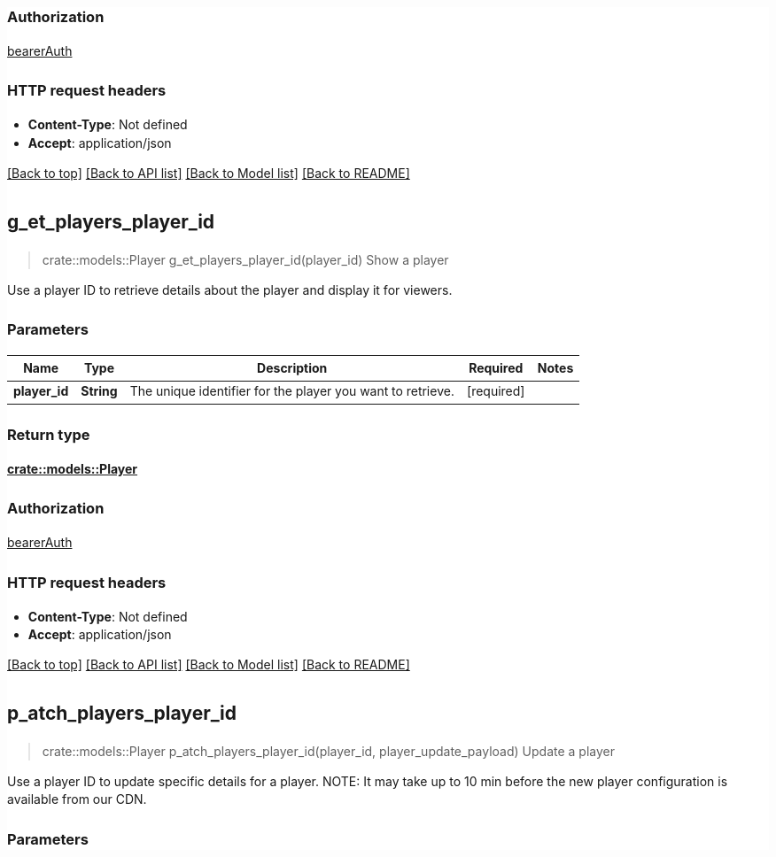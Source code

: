 ### Authorization

[bearerAuth](../README.md#bearerAuth)

### HTTP request headers

- **Content-Type**: Not defined
- **Accept**: application/json

[[Back to top]](#) [[Back to API list]](../README.md#documentation-for-api-endpoints) [[Back to Model list]](../README.md#documentation-for-models) [[Back to README]](../README.md)


## g_et_players_player_id

> crate::models::Player g_et_players_player_id(player_id)
Show a player

Use a player ID to retrieve details about the player and display it for viewers.

### Parameters


Name | Type | Description  | Required | Notes
------------- | ------------- | ------------- | ------------- | -------------
**player_id** | **String** | The unique identifier for the player you want to retrieve.  | [required] |

### Return type

[**crate::models::Player**](player.md)

### Authorization

[bearerAuth](../README.md#bearerAuth)

### HTTP request headers

- **Content-Type**: Not defined
- **Accept**: application/json

[[Back to top]](#) [[Back to API list]](../README.md#documentation-for-api-endpoints) [[Back to Model list]](../README.md#documentation-for-models) [[Back to README]](../README.md)


## p_atch_players_player_id

> crate::models::Player p_atch_players_player_id(player_id, player_update_payload)
Update a player

Use a player ID to update specific details for a player. NOTE: It may take up to 10 min before the new player configuration is available from our CDN.

### Parameters
